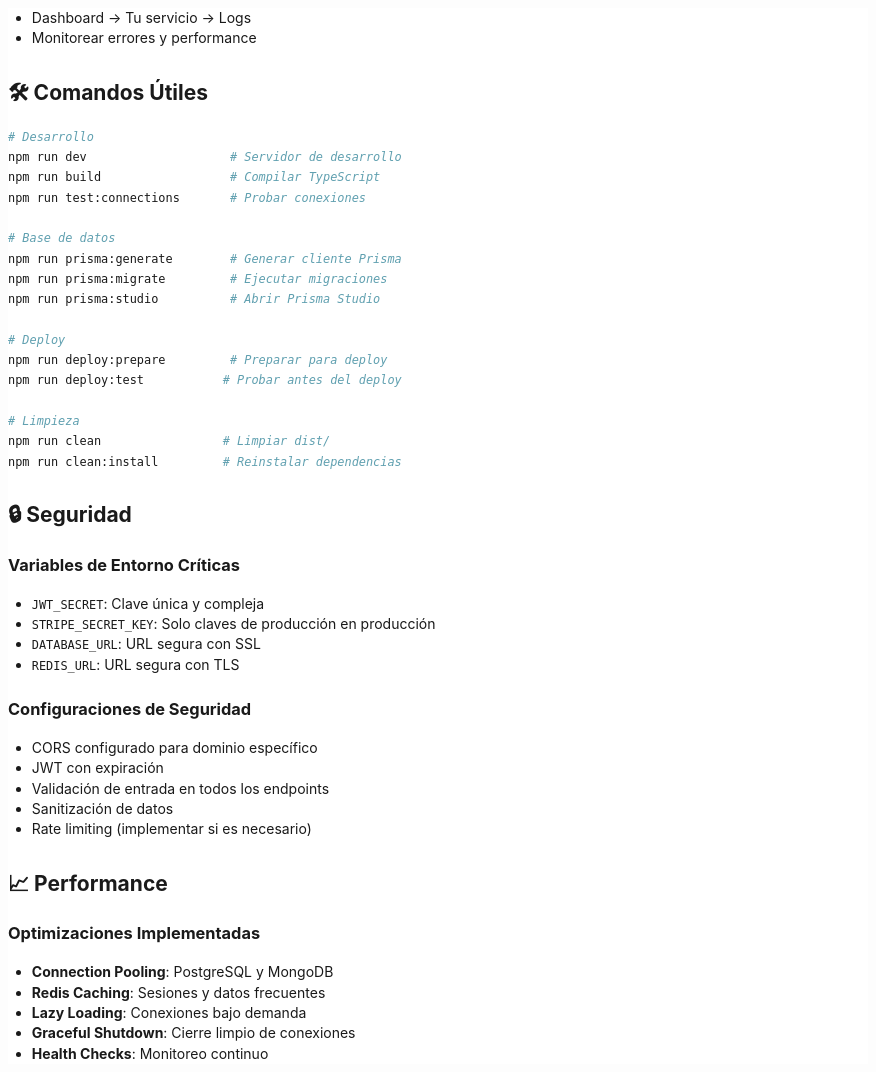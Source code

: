 - Dashboard → Tu servicio → Logs
- Monitorear errores y performance

## 🛠️ Comandos Útiles

```bash
# Desarrollo
npm run dev                    # Servidor de desarrollo
npm run build                  # Compilar TypeScript
npm run test:connections       # Probar conexiones

# Base de datos
npm run prisma:generate        # Generar cliente Prisma
npm run prisma:migrate         # Ejecutar migraciones
npm run prisma:studio          # Abrir Prisma Studio

# Deploy
npm run deploy:prepare         # Preparar para deploy
npm run deploy:test           # Probar antes del deploy

# Limpieza
npm run clean                 # Limpiar dist/
npm run clean:install         # Reinstalar dependencias
```

## 🔒 Seguridad

### Variables de Entorno Críticas

- `JWT_SECRET`: Clave única y compleja
- `STRIPE_SECRET_KEY`: Solo claves de producción en producción
- `DATABASE_URL`: URL segura con SSL
- `REDIS_URL`: URL segura con TLS

### Configuraciones de Seguridad

- CORS configurado para dominio específico
- JWT con expiración
- Validación de entrada en todos los endpoints
- Sanitización de datos
- Rate limiting (implementar si es necesario)

## 📈 Performance

### Optimizaciones Implementadas

- **Connection Pooling**: PostgreSQL y MongoDB
- **Redis Caching**: Sesiones y datos frecuentes
- **Lazy Loading**: Conexiones bajo demanda
- **Graceful Shutdown**: Cierre limpio de conexiones
- **Health Checks**: Monitoreo continuo
